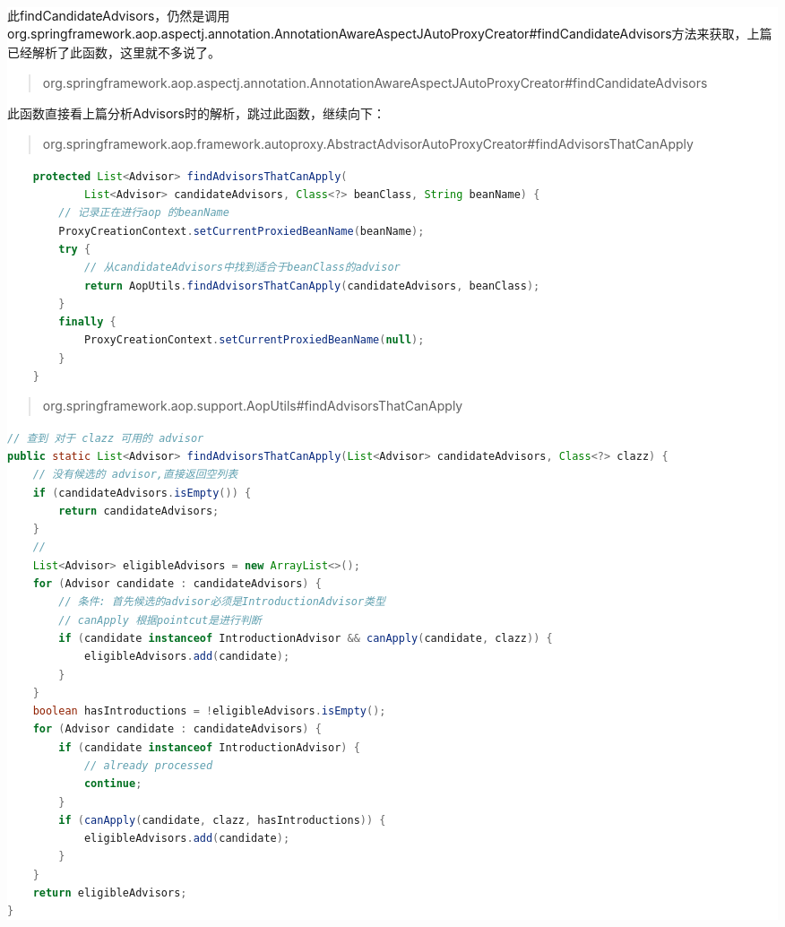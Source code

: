 此findCandidateAdvisors，仍然是调用org.springframework.aop.aspectj.annotation.AnnotationAwareAspectJAutoProxyCreator#findCandidateAdvisors方法来获取，上篇已经解析了此函数，这里就不多说了。

> org.springframework.aop.aspectj.annotation.AnnotationAwareAspectJAutoProxyCreator#findCandidateAdvisors

此函数直接看上篇分析Advisors时的解析，跳过此函数，继续向下：

> org.springframework.aop.framework.autoproxy.AbstractAdvisorAutoProxyCreator#findAdvisorsThatCanApply

```java
	protected List<Advisor> findAdvisorsThatCanApply(
			List<Advisor> candidateAdvisors, Class<?> beanClass, String beanName) {
		// 记录正在进行aop 的beanName
		ProxyCreationContext.setCurrentProxiedBeanName(beanName);
		try {
			// 从candidateAdvisors中找到适合于beanClass的advisor
			return AopUtils.findAdvisorsThatCanApply(candidateAdvisors, beanClass);
		}
		finally {
			ProxyCreationContext.setCurrentProxiedBeanName(null);
		}
	}
```

> org.springframework.aop.support.AopUtils#findAdvisorsThatCanApply

```java
// 查到 对于 clazz 可用的 advisor
public static List<Advisor> findAdvisorsThatCanApply(List<Advisor> candidateAdvisors, Class<?> clazz) {
    // 没有候选的 advisor,直接返回空列表
    if (candidateAdvisors.isEmpty()) {
        return candidateAdvisors;
    }
    //
    List<Advisor> eligibleAdvisors = new ArrayList<>();
    for (Advisor candidate : candidateAdvisors) {
        // 条件: 首先候选的advisor必须是IntroductionAdvisor类型
        // canApply 根据pointcut是进行判断
        if (candidate instanceof IntroductionAdvisor && canApply(candidate, clazz)) {
            eligibleAdvisors.add(candidate);
        }
    }
    boolean hasIntroductions = !eligibleAdvisors.isEmpty();
    for (Advisor candidate : candidateAdvisors) {
        if (candidate instanceof IntroductionAdvisor) {
            // already processed
            continue;
        }
        if (canApply(candidate, clazz, hasIntroductions)) {
            eligibleAdvisors.add(candidate);
        }
    }
    return eligibleAdvisors;
}

```

